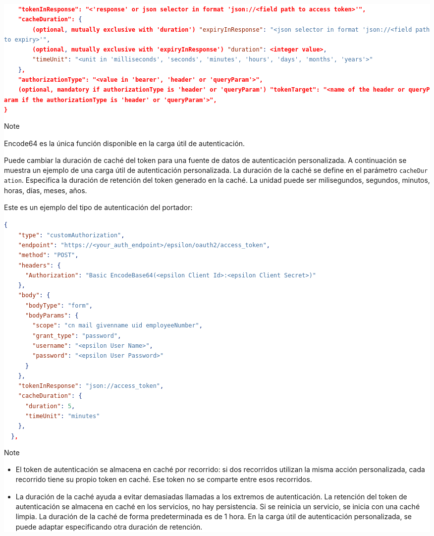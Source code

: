 ```json
    "tokenInResponse": "<'response' or json selector in format 'json://<field path to access token>'",
    "cacheDuration": {
        (optional, mutually exclusive with 'duration') "expiryInResponse": "<json selector in format 'json://<field path to expiry>'",
        (optional, mutually exclusive with 'expiryInResponse') "duration": <integer value>,
        "timeUnit": "<unit in 'milliseconds', 'seconds', 'minutes', 'hours', 'days', 'months', 'years'>"
    },
    "authorizationType": "<value in 'bearer', 'header' or 'queryParam'>",
    (optional, mandatory if authorizationType is 'header' or 'queryParam') "tokenTarget": "<name of the header or queryParam if the authorizationType is 'header' or 'queryParam'>",
}
```

>[!NOTE]
>
>Encode64 es la única función disponible en la carga útil de autenticación.

Puede cambiar la duración de caché del token para una fuente de datos de autenticación personalizada. A continuación se muestra un ejemplo de una carga útil de autenticación personalizada. La duración de la caché se define en el parámetro `cacheDuration`. Especifica la duración de retención del token generado en la caché. La unidad puede ser milisegundos, segundos, minutos, horas, días, meses, años.

Este es un ejemplo del tipo de autenticación del portador:

```json
{
    "type": "customAuthorization",
    "endpoint": "https://<your_auth_endpoint>/epsilon/oauth2/access_token",
    "method": "POST",
    "headers": {
      "Authorization": "Basic EncodeBase64(<epsilon Client Id>:<epsilon Client Secret>)"
    },
    "body": {
      "bodyType": "form",
      "bodyParams": {
        "scope": "cn mail givenname uid employeeNumber",
        "grant_type": "password",
        "username": "<epsilon User Name>",
        "password": "<epsilon User Password>"
      }
    },
    "tokenInResponse": "json://access_token",
    "cacheDuration": {
      "duration": 5,
      "timeUnit": "minutes"
    },
  },
```

>[!NOTE]
>
>* El token de autenticación se almacena en caché por recorrido: si dos recorridos utilizan la misma acción personalizada, cada recorrido tiene su propio token en caché. Ese token no se comparte entre esos recorridos.
>
>* La duración de la caché ayuda a evitar demasiadas llamadas a los extremos de autenticación. La retención del token de autenticación se almacena en caché en los servicios, no hay persistencia. Si se reinicia un servicio, se inicia con una caché limpia. La duración de la caché de forma predeterminada es de 1 hora. En la carga útil de autenticación personalizada, se puede adaptar especificando otra duración de retención.
>
